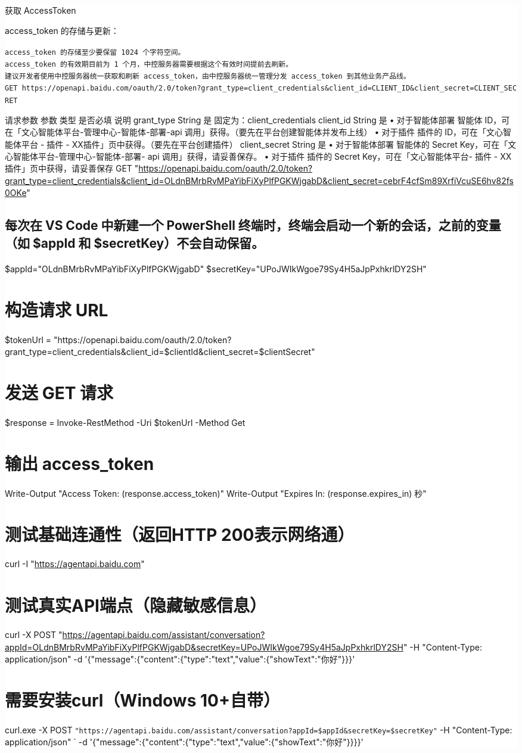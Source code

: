 获取 AccessToken

access_token 的存储与更新：

    access_token 的存储至少要保留 1024 个字符空间。
    access_token 的有效期目前为 1 个月，中控服务器需要根据这个有效时间提前去刷新。
    建议开发者使用中控服务器统一获取和刷新 access_token，由中控服务器统一管理分发 access_token 到其他业务产品线。
    GET https://openapi.baidu.com/oauth/2.0/token?grant_type=client_credentials&client_id=CLIENT_ID&client_secret=CLIENT_SECRET
请求参数
参数	类型	是否必填	说明
grant_type	String	是	固定为：client_credentials
client_id	String	是	• 对于智能体部署
智能体 ID，可在「文心智能体平台-管理中心-智能体-部署-api 调用」获得。（要先在平台创建智能体并发布上线）
• 对于插件
插件的 ID，可在「文心智能体平台 - 插件 - XX插件」页中获得。（要先在平台创建插件）
client_secret	String	是	• 对于智能体部署
智能体的 Secret Key，可在「文心智能体平台-管理中心-智能体-部署- api 调用」获得，请妥善保存。
• 对于插件
插件的 Secret Key，可在「文心智能体平台- 插件 - XX插件」页中获得，请妥善保存
  GET "https://openapi.baidu.com/oauth/2.0/token?grant_type=client_credentials&client_id=OLdnBMrbRvMPaYibFiXyPlfPGKWjgabD&client_secret=cebrF4cfSm89XrfiVcuSE6hv82fs0OKe"




## 每次在 VS Code 中新建一个 PowerShell 终端时，终端会启动一个新的会话，之前的变量（如 $appId 和 $secretKey）不会自动保留。
$appId="OLdnBMrbRvMPaYibFiXyPlfPGKWjgabD"
$secretKey="UPoJWIkWgoe79Sy4H5aJpPxhkrlDY2SH"

# 构造请求 URL
$tokenUrl = "https://openapi.baidu.com/oauth/2.0/token?grant_type=client_credentials&client_id=$clientId&client_secret=$clientSecret"

# 发送 GET 请求
$response = Invoke-RestMethod -Uri $tokenUrl -Method Get

# 输出 access_token
Write-Output "Access Token: $($response.access_token)"
Write-Output "Expires In: $($response.expires_in) 秒"


# 测试基础连通性（返回HTTP 200表示网络通）
curl -I "https://agentapi.baidu.com"

# 测试真实API端点（隐藏敏感信息）
curl -X POST "https://agentapi.baidu.com/assistant/conversation?appId=OLdnBMrbRvMPaYibFiXyPlfPGKWjgabD&secretKey=UPoJWIkWgoe79Sy4H5aJpPxhkrlDY2SH"  -H "Content-Type: application/json"   -d '{"message":{"content":{"type":"text","value":{"showText":"你好"}}}'
# 需要安装curl（Windows 10+自带）
curl.exe -X POST `
  "https://agentapi.baidu.com/assistant/conversation?appId=$appId&secretKey=$secretKey" `
  -H "Content-Type: application/json" `
  -d '{"message":{"content":{"type":"text","value":{"showText":"你好"}}}}'
